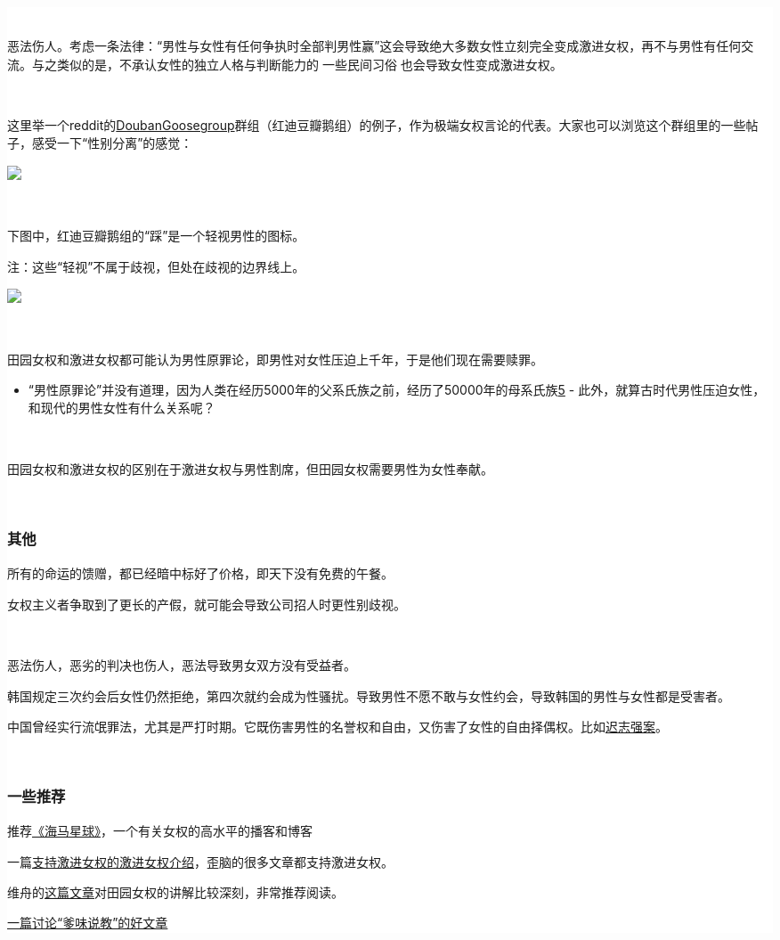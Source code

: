 <p><br></p>

恶法伤人。考虑一条法律：“男性与女性有任何争执时全部判男性赢”这会导致绝大多数女性立刻完全变成激进女权，再不与男性有任何交流。与之类似的是，不承认女性的独立人格与判断能力的 一些民间习俗 也会导致女性变成激进女权。

<p><br></p>

这里举一个reddit的[DoubanGoosegroup](https://www.reddit.com/r/DoubanGoosegroup/)群组（红迪豆瓣鹅组）的例子，作为极端女权言论的代表。大家也可以浏览这个群组里的一些帖子，感受一下“性别分离”的感觉：

![](4.png)

<p><br></p>

下图中，红迪豆瓣鹅组的“踩”是一个轻视男性的图标。

注：这些“轻视”不属于歧视，但处在歧视的边界线上。

![](5.png)

<p><br></p>

田园女权和激进女权都可能认为男性原罪论，即男性对女性压迫上千年，于是他们现在需要赎罪。

 - “男性原罪论”并没有道理，因为人类在经历5000年的父系氏族之前，经历了50000年的母系氏族[5](https://en.wikipedia.org/wiki/Matrilineality)   - 此外，就算古时代男性压迫女性，和现代的男性女性有什么关系呢？

<p><br></p>

田园女权和激进女权的区别在于激进女权与男性割席，但田园女权需要男性为女性奉献。

<p><br></p>

### 其他

所有的命运的馈赠，都已经暗中标好了价格，即天下没有免费的午餐。

女权主义者争取到了更长的产假，就可能会导致公司招人时更性别歧视。

<p><br></p>

恶法伤人，恶劣的判决也伤人，恶法导致男女双方没有受益者。

韩国规定三次约会后女性仍然拒绝，第四次就约会成为性骚扰。导致男性不愿不敢与女性约会，导致韩国的男性与女性都是受害者。

中国曾经实行流氓罪法，尤其是严打时期。它既伤害男性的名誉权和自由，又伤害了女性的自由择偶权。比如[迟志强案](https://zh.wikipedia.org/zh-hans/%E8%BF%9F%E5%BF%97%E5%BC%BA)。

<p><br></p>

### 一些推荐

推荐[《海马星球》](https://seahorseplanet.net/)，一个有关女权的高水平的播客和博客

一篇[支持激进女权的激进女权介绍](https://www.wainao.me/wainao-reads/controversial-radical-feminism-04252023)，歪脑的很多文章都支持激进女权。

维舟的[这篇文章](https://www.naradafoundation.org/content/8712)对田园女权的讲解比较深刻，非常推荐阅读。

[一篇讨论“爹味说教”的好文章](https://mp.weixin.qq.com/s?__biz=MzI2NzQ1MzIxMQ==&mid=2247575283&idx=1&sn=bbcd574d5d429989ea3de3a3bb13f41a&chksm=eafd7087dd8af9915f91b53302dc20d17a244b27c186c1e645ead5fb85a4b48b7e688da64e6c&cur_album_id=2774369669934841858&scene=189#wechat_redirect)
